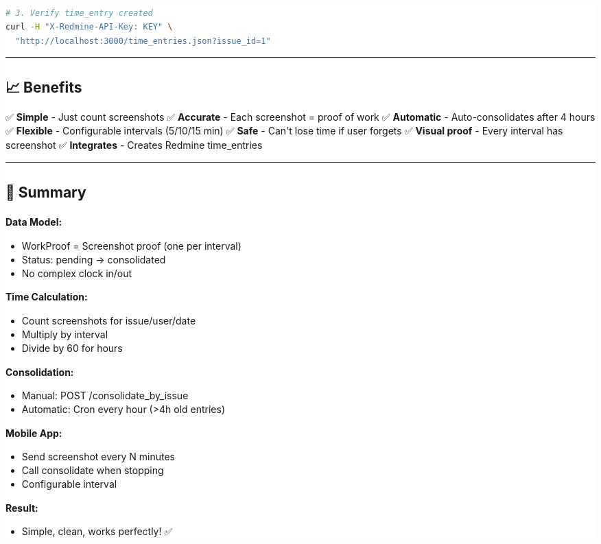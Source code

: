 ```bash
# 3. Verify time_entry created
curl -H "X-Redmine-API-Key: KEY" \
  "http://localhost:3000/time_entries.json?issue_id=1"
```

---

## 📈 **Benefits**

✅ **Simple** - Just count screenshots
✅ **Accurate** - Each screenshot = proof of work
✅ **Automatic** - Auto-consolidates after 4 hours
✅ **Flexible** - Configurable intervals (5/10/15 min)
✅ **Safe** - Can't lose time if user forgets
✅ **Visual proof** - Every interval has screenshot
✅ **Integrates** - Creates Redmine time_entries

---

## 🎯 **Summary**

**Data Model:**
- WorkProof = Screenshot proof (one per interval)
- Status: pending → consolidated
- No complex clock in/out

**Time Calculation:**
- Count screenshots for issue/user/date
- Multiply by interval
- Divide by 60 for hours

**Consolidation:**
- Manual: POST /consolidate_by_issue
- Automatic: Cron every hour (>4h old entries)

**Mobile App:**
- Send screenshot every N minutes
- Call consolidate when stopping
- Configurable interval

**Result:**
- Simple, clean, works perfectly! ✅
